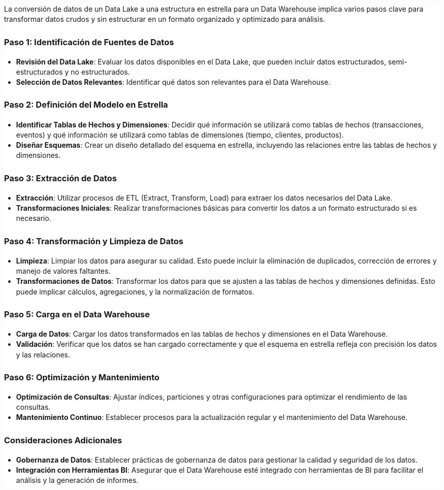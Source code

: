 La conversión de datos de un Data Lake a una estructura en estrella para un Data Warehouse implica varios pasos clave para transformar datos crudos y sin estructurar en un formato organizado y optimizado para análisis.

### Paso 1: Identificación de Fuentes de Datos

- **Revisión del Data Lake**: Evaluar los datos disponibles en el Data Lake, que pueden incluir datos estructurados, semi-estructurados y no estructurados.
- **Selección de Datos Relevantes**: Identificar qué datos son relevantes para el Data Warehouse.

### Paso 2: Definición del Modelo en Estrella

- **Identificar Tablas de Hechos y Dimensiones**: Decidir qué información se utilizará como tablas de hechos (transacciones, eventos) y qué información se utilizará como tablas de dimensiones (tiempo, clientes, productos).
- **Diseñar Esquemas**: Crear un diseño detallado del esquema en estrella, incluyendo las relaciones entre las tablas de hechos y dimensiones.

### Paso 3: Extracción de Datos

- **Extracción**: Utilizar procesos de ETL (Extract, Transform, Load) para extraer los datos necesarios del Data Lake.
- **Transformaciones Iniciales**: Realizar transformaciones básicas para convertir los datos a un formato estructurado si es necesario.

### Paso 4: Transformación y Limpieza de Datos

- **Limpieza**: Limpiar los datos para asegurar su calidad. Esto puede incluir la eliminación de duplicados, corrección de errores y manejo de valores faltantes.
- **Transformaciones de Datos**: Transformar los datos para que se ajusten a las tablas de hechos y dimensiones definidas. Esto puede implicar cálculos, agregaciones, y la normalización de formatos.

### Paso 5: Carga en el Data Warehouse

- **Carga de Datos**: Cargar los datos transformados en las tablas de hechos y dimensiones en el Data Warehouse.
- **Validación**: Verificar que los datos se han cargado correctamente y que el esquema en estrella refleja con precisión los datos y las relaciones.

### Paso 6: Optimización y Mantenimiento

- **Optimización de Consultas**: Ajustar índices, particiones y otras configuraciones para optimizar el rendimiento de las consultas.
- **Mantenimiento Continuo**: Establecer procesos para la actualización regular y el mantenimiento del Data Warehouse.

### Consideraciones Adicionales

- **Gobernanza de Datos**: Establecer prácticas de gobernanza de datos para gestionar la calidad y seguridad de los datos.
- **Integración con Herramientas BI**: Asegurar que el Data Warehouse esté integrado con herramientas de BI para facilitar el análisis y la generación de informes.
